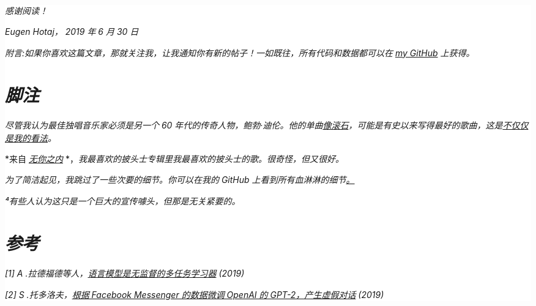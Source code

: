 *感谢阅读！*

*Eugen Hotaj，
2019 年 6 月 30 日*

*附言:如果你喜欢这篇文章，那就关注我，让我通知你有新的帖子！一如既往，所有代码和数据都可以在 [my GitHub](https://github.com/EugenHotaj/beatles) 上获得。*

# *脚注*

*尽管我认为最佳独唱音乐家必须是另一个 60 年代的传奇人物，鲍勃·迪伦。他的单曲[像滚石](https://www.youtube.com/watch?v=IwOfCgkyEj0)，可能是有史以来写得最好的歌曲，这是[不仅仅是我的看法](https://www.rollingstone.com/music/music-lists/500-greatest-songs-of-all-time-151127/bob-dylan-like-a-rolling-stone-2-54028/)。*

*来自 [*无你之内*](http://go/wiki/Within_You_Without_You) *，*我最喜欢的披头士专辑里我最喜欢的披头士的歌。很奇怪，但又很好。*

*为了简洁起见，我跳过了一些次要的细节。你可以在我的 GitHub 上看到所有血淋淋的细节[。](https://github.com/EugenHotaj/beatles)*

*⁴有些人认为这只是一个巨大的宣传噱头，但那是无关紧要的。*

# *参考*

*[1] A .拉德福德等人，[语言模型是无监督的多任务学习器](https://d4mucfpksywv.cloudfront.net/better-language-models/language_models_are_unsupervised_multitask_learners.pdf) (2019)*

*[2] S .托多洛夫，[根据 Facebook Messenger 的数据微调 OpenAI 的 GPT-2，产生虚假对话](https://svilentodorov.xyz/blog/gpt-finetune) (2019)*